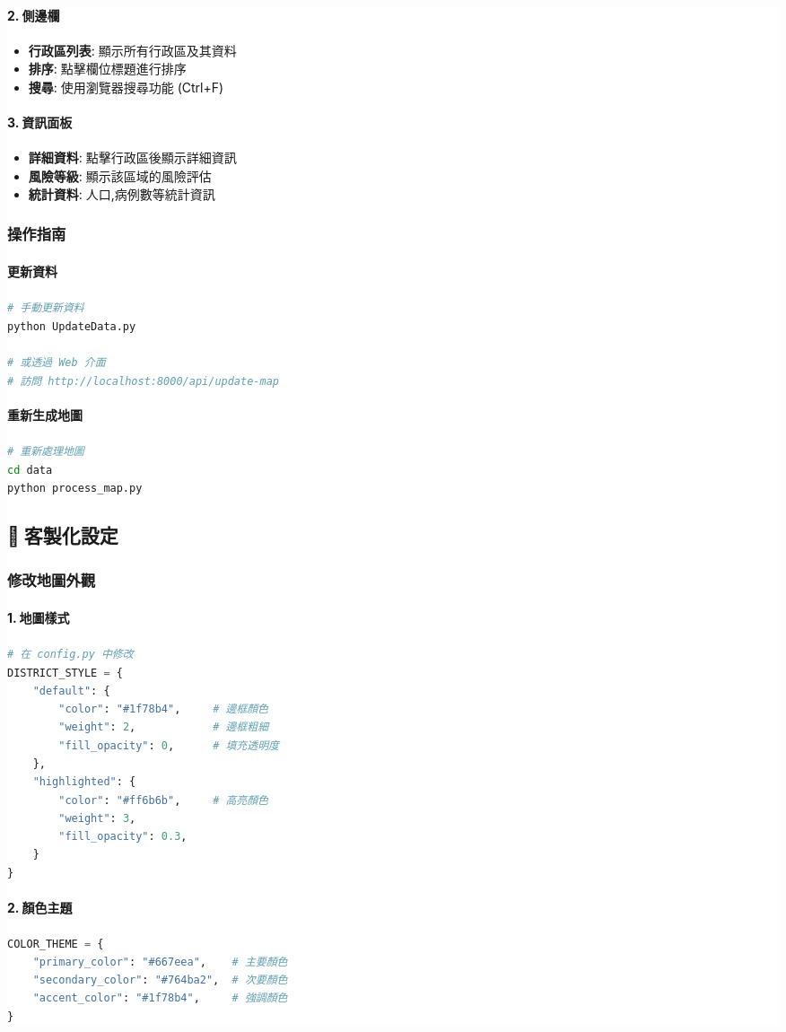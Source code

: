 #### 2. 側邊欄
- **行政區列表**: 顯示所有行政區及其資料
- **排序**: 點擊欄位標題進行排序
- **搜尋**: 使用瀏覽器搜尋功能 (Ctrl+F)

#### 3. 資訊面板
- **詳細資料**: 點擊行政區後顯示詳細資訊
- **風險等級**: 顯示該區域的風險評估
- **統計資料**: 人口,病例數等統計資訊

### 操作指南

#### 更新資料
```bash
# 手動更新資料
python UpdateData.py

# 或透過 Web 介面
# 訪問 http://localhost:8000/api/update-map
```

#### 重新生成地圖
```bash
# 重新處理地圖
cd data
python process_map.py
```

## 🎨 客製化設定

### 修改地圖外觀

#### 1. 地圖樣式
```python
# 在 config.py 中修改
DISTRICT_STYLE = {
    "default": {
        "color": "#1f78b4",     # 邊框顏色
        "weight": 2,            # 邊框粗細
        "fill_opacity": 0,      # 填充透明度
    },
    "highlighted": {
        "color": "#ff6b6b",     # 高亮顏色
        "weight": 3,
        "fill_opacity": 0.3,
    }
}
```

#### 2. 顏色主題
```python
COLOR_THEME = {
    "primary_color": "#667eea",    # 主要顏色
    "secondary_color": "#764ba2",  # 次要顏色
    "accent_color": "#1f78b4",     # 強調顏色
}
```
